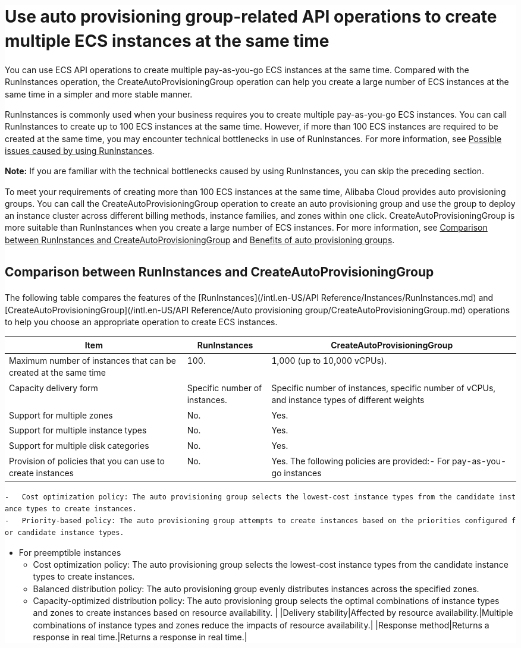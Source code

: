 # Use auto provisioning group-related API operations to create multiple ECS instances at the same time

You can use ECS API operations to create multiple pay-as-you-go ECS instances at the same time. Compared with the RunInstances operation, the CreateAutoProvisioningGroup operation can help you create a large number of ECS instances at the same time in a simpler and more stable manner.

RunInstances is commonly used when your business requires you to create multiple pay-as-you-go ECS instances. You can call RunInstances to create up to 100 ECS instances at the same time. However, if more than 100 ECS instances are required to be created at the same time, you may encounter technical bottlenecks in use of RunInstances. For more information, see [Possible issues caused by using RunInstances](#section_6v8_ugx_6ro).

**Note:** If you are familiar with the technical bottlenecks caused by using RunInstances, you can skip the preceding section.

To meet your requirements of creating more than 100 ECS instances at the same time, Alibaba Cloud provides auto provisioning groups. You can call the CreateAutoProvisioningGroup operation to create an auto provisioning group and use the group to deploy an instance cluster across different billing methods, instance families, and zones within one click. CreateAutoProvisioningGroup is more suitable than RunInstances when you create a large number of ECS instances. For more information, see [Comparison between RunInstances and CreateAutoProvisioningGroup](#section_xtx_q9a_5s3) and [Benefits of auto provisioning groups](#section_1j8_ea0_iyf).

## Comparison between RunInstances and CreateAutoProvisioningGroup

The following table compares the features of the [RunInstances](/intl.en-US/API Reference/Instances/RunInstances.md) and [CreateAutoProvisioningGroup](/intl.en-US/API Reference/Auto provisioning group/CreateAutoProvisioningGroup.md) operations to help you choose an appropriate operation to create ECS instances.

|Item|RunInstances|CreateAutoProvisioningGroup|
|----|------------|---------------------------|
|Maximum number of instances that can be created at the same time|100.|1,000 \(up to 10,000 vCPUs\).|
|Capacity delivery form|Specific number of instances.|Specific number of instances, specific number of vCPUs, and instance types of different weights|
|Support for multiple zones|No.|Yes.|
|Support for multiple instance types|No.|Yes.|
|Support for multiple disk categories|No.|Yes.|
|Provision of policies that you can use to create instances|No.|Yes. The following policies are provided:-   For pay-as-you-go instances
    -   Cost optimization policy: The auto provisioning group selects the lowest-cost instance types from the candidate instance types to create instances.
    -   Priority-based policy: The auto provisioning group attempts to create instances based on the priorities configured for candidate instance types.
-   For preemptible instances
    -   Cost optimization policy: The auto provisioning group selects the lowest-cost instance types from the candidate instance types to create instances.
    -   Balanced distribution policy: The auto provisioning group evenly distributes instances across the specified zones.
    -   Capacity-optimized distribution policy: The auto provisioning group selects the optimal combinations of instance types and zones to create instances based on resource availability. |
|Delivery stability|Affected by resource availability.|Multiple combinations of instance types and zones reduce the impacts of resource availability.|
|Response method|Returns a response in real time.|Returns a response in real time.|
